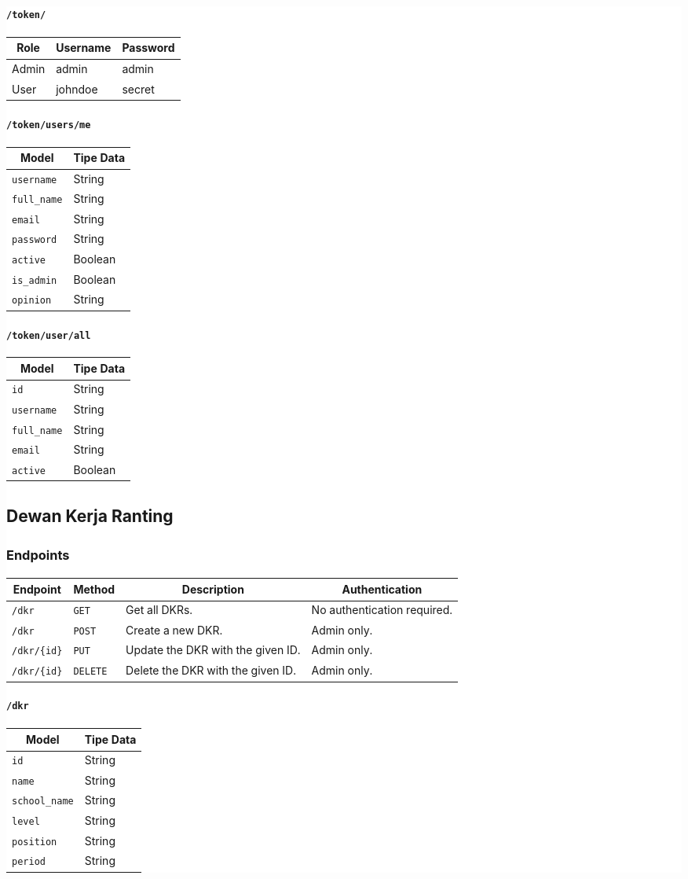 #### `/token/`
|Role|Username|Password|
|---|---|---|
|Admin|admin|admin|
|User|johndoe|secret|

#### `/token/users/me`
|Model|Tipe Data|
|---|---|
|`username`|String|
|`full_name`|String|
|`email`|String|
|`password`|String|
|`active`|Boolean|
|`is_admin`|Boolean|
|`opinion`|String|

#### `/token/user/all`
|Model|Tipe Data|
|---|---|
|`id`|String|
|`username`|String|
|`full_name`|String|
|`email`|String|
|`active`|Boolean|


## Dewan Kerja Ranting
### Endpoints

| Endpoint | Method | Description | Authentication |
| --- | --- | --- | --- |
| `/dkr` | `GET` | Get all DKRs. | No authentication required. |
| `/dkr` | `POST` | Create a new DKR. | Admin only. |
| `/dkr/{id}` | `PUT` | Update the DKR with the given ID. | Admin only. |
| `/dkr/{id}` | `DELETE` | Delete the DKR with the given ID. | Admin only. |

#### `/dkr`
|Model|Tipe Data|
|---|---|
|`id`|String|
|`name`|String|
|`school_name`|String|
|`level`|String|
|`position`|String|
|`period`|String|